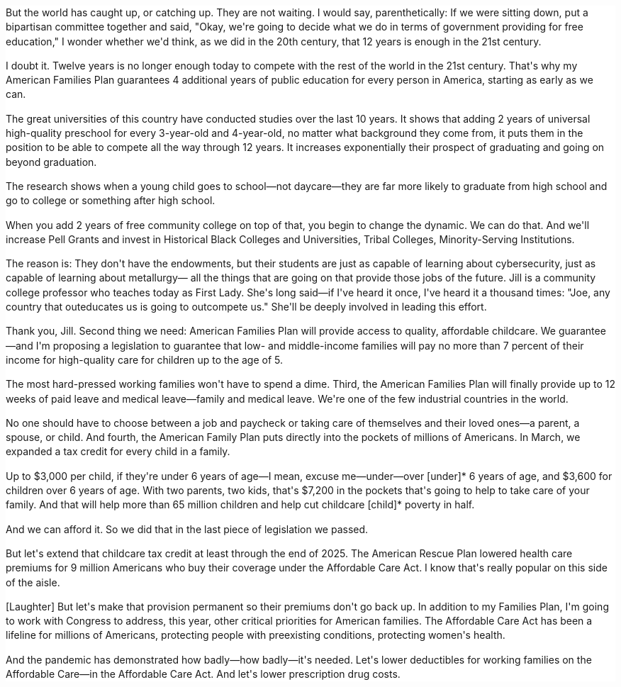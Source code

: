 But the world has caught up, or catching up. They are not waiting. I would say, parenthetically: If we were sitting down, put a bipartisan committee together and said, "Okay, we're going to decide what we do in terms of government providing for free education," I wonder whether we'd think, as we did in the 20th century, that 12 years is enough in the 21st century.

I doubt it. Twelve years is no longer enough today to compete with the rest of the world in the 21st century. That's why my American Families Plan guarantees 4 additional years of public education for every person in America, starting as early as we can.

The great universities of this country have conducted studies over the last 10 years. It shows that adding 2 years of universal high-quality preschool for every 3-year-old and 4-year-old, no matter what background they come from, it puts them in the position to be able to compete all the way through 12 years. It increases exponentially their prospect of graduating and going on beyond graduation.

The research shows when a young child goes to school—not daycare—they are far more likely to graduate from high school and go to college or something after high school.

When you add 2 years of free community college on top of that, you begin to change the dynamic. We can do that. And we'll increase Pell Grants and invest in Historical Black Colleges and Universities, Tribal Colleges, Minority-Serving Institutions.

The reason is: They don't have the endowments, but their students are just as capable of learning about cybersecurity, just as capable of learning about metallurgy— all the things that are going on that provide those jobs of the future. Jill is a community college professor who teaches today as First Lady. She's long said—if I've heard it once, I've heard it a thousand times: "Joe, any country that outeducates us is going to outcompete us." She'll be deeply involved in leading this effort.

Thank you, Jill. Second thing we need: American Families Plan will provide access to quality, affordable childcare. We guarantee—and I'm proposing a legislation to guarantee that low- and middle-income families will pay no more than 7 percent of their income for high-quality care for children up to the age of 5.

The most hard-pressed working families won't have to spend a dime. Third, the American Families Plan will finally provide up to 12 weeks of paid leave and medical leave—family and medical leave. We're one of the few industrial countries in the world.

No one should have to choose between a job and paycheck or taking care of themselves and their loved ones—a parent, a spouse, or child. And fourth, the American Family Plan puts directly into the pockets of millions of Americans. In March, we expanded a tax credit for every child in a family.

Up to $3,000 per child, if they're under 6 years of age—I mean, excuse me—under—over [under]* 6 years of age, and $3,600 for children over 6 years of age. With two parents, two kids, that's $7,200 in the pockets that's going to help to take care of your family. And that will help more than 65 million children and help cut childcare [child]* poverty in half.

And we can afford it. So we did that in the last piece of legislation we passed.

But let's extend that childcare tax credit at least through the end of 2025. The American Rescue Plan lowered health care premiums for 9 million Americans who buy their coverage under the Affordable Care Act. I know that's really popular on this side of the aisle.

[Laughter] But let's make that provision permanent so their premiums don't go back up. In addition to my Families Plan, I'm going to work with Congress to address, this year, other critical priorities for American families. The Affordable Care Act has been a lifeline for millions of Americans, protecting people with preexisting conditions, protecting women's health.

And the pandemic has demonstrated how badly—how badly—it's needed. Let's lower deductibles for working families on the Affordable Care—in the Affordable Care Act. And let's lower prescription drug costs.
